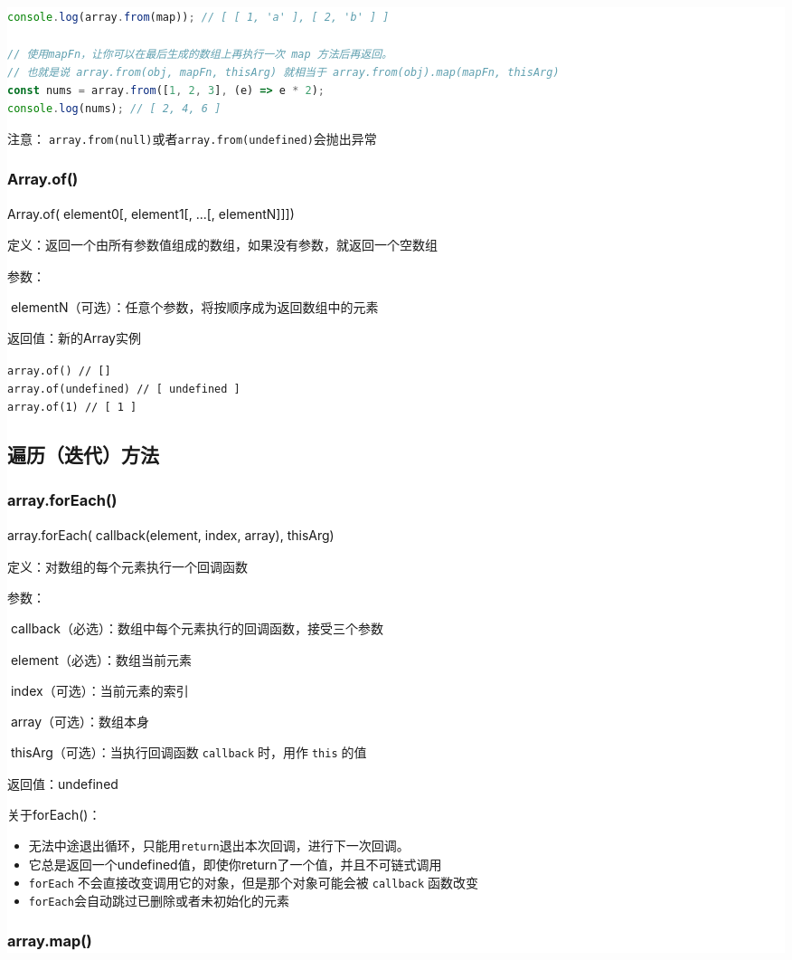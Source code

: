 ```javascript
console.log(array.from(map)); // [ [ 1, 'a' ], [ 2, 'b' ] ]

// 使用mapFn，让你可以在最后生成的数组上再执行一次 map 方法后再返回。
// 也就是说 array.from(obj, mapFn, thisArg) 就相当于 array.from(obj).map(mapFn, thisArg)
const nums = array.from([1, 2, 3], (e) => e * 2);
console.log(nums); // [ 2, 4, 6 ]
```

注意： `array.from(null)`或者`array.from(undefined)`会抛出异常

### Array.of()

Array.of( element0[, element1[, ...[, elementN]]])

定义：返回一个由所有参数值组成的数组，如果没有参数，就返回一个空数组

参数：

​	elementN（可选）：任意个参数，将按顺序成为返回数组中的元素

返回值：新的Array实例

```
array.of() // []
array.of(undefined) // [ undefined ]
array.of(1) // [ 1 ]
```

## 遍历（迭代）方法

### array.forEach()

array.forEach( callback(element, index, array), thisArg)

定义：对数组的每个元素执行一个回调函数

参数：

​	callback（必选）：数组中每个元素执行的回调函数，接受三个参数

​		element（必选）：数组当前元素

​		index（可选）：当前元素的索引

​		array（可选）：数组本身

​	thisArg（可选）：当执行回调函数 `callback` 时，用作 `this` 的值

返回值：undefined

关于forEach()：

- 无法中途退出循环，只能用`return`退出本次回调，进行下一次回调。
- 它总是返回一个undefined值，即使你return了一个值，并且不可链式调用
- `forEach` 不会直接改变调用它的对象，但是那个对象可能会被 `callback` 函数改变
- `forEach`会自动跳过已删除或者未初始化的元素

### array.map()
